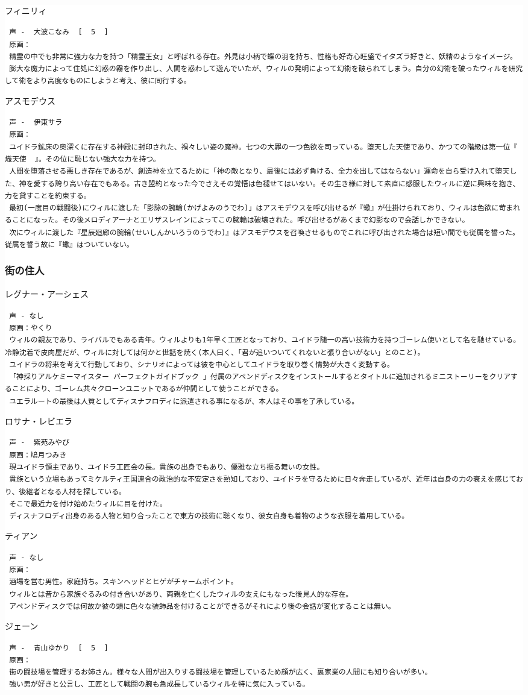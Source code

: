 フィニリィ

     声 -  大波こなみ  [  5  ] 
     原画： 
     精霊の中でも非常に強力な力を持つ「精霊王女」と呼ばれる存在。外見は小柄で蝶の羽を持ち、性格も好奇心旺盛でイタズラ好きと、妖精のようなイメージ。 
     膨大な魔力によって住処に幻惑の霧を作り出し、人間を惑わして遊んでいたが、ウィルの発明によって幻術を破られてしまう。自分の幻術を破ったウィルを研究して術をより高度なものにしようと考え、彼に同行する。 

アスモデウス

     声 -  伊東サラ 
     原画： 
     ユイドラ鉱床の奥深くに存在する神殿に封印された、禍々しい姿の魔神。七つの大罪の一つ色欲を司っている。堕天した天使であり、かつての階級は第一位『  熾天使  』。その位に恥じない強大な力を持つ。 
     人間を堕落させる悪しき存在であるが、創造神を立てるために「神の敵となり、最後には必ず負ける、全力を出してはならない」運命を自ら受け入れて堕天した、神を愛する誇り高い存在でもある。古き盟約となった今でさえその覚悟は色褪せてはいない。その生き様に対して素直に感服したウィルに逆に興味を抱き、力を貸すことを約束する。 
     最初(一度目の戦闘後)にウィルに渡した「影詠の腕輪(かげよみのうでわ)」はアスモデウスを呼び出せるが『蠍』が仕掛けられており、ウィルは色欲に苛まれることになった。その後メロディアーナとエリザスレインによってこの腕輪は破壊された。呼び出せるがあくまで幻影なので会話しかできない。 
     次にウィルに渡した『星辰廻廊の腕輪(せいしんかいろうのうでわ)』はアスモデウスを召喚させるものでこれに呼び出された場合は短い間でも従属を誓った。従属を誓う故に『蠍』はついていない。 

###  街の住人



レグナー・アーシェス

     声 - なし 
     原画：やくり 
     ウィルの親友であり、ライバルでもある青年。ウィルよりも1年早く工匠となっており、ユイドラ随一の高い技術力を持つゴーレム使いとして名を馳せている。冷静沈着で皮肉屋だが、ウィルに対しては何かと世話を焼く(本人曰く、「君が追いついてくれないと張り合いがない」とのこと)。 
     ユイドラの将来を考えて行動しており、シナリオによっては彼を中心としてユイドラを取り巻く情勢が大きく変動する。 
     「神採りアルケミーマイスター パーフェクトガイドブック 」付属のアペンドディスクをインストールするとタイトルに追加されるミニストーリーをクリアすることにより、ゴーレム共々クローンユニットであるが仲間として使うことができる。 
     ユエラルートの最後は人質としてディスナフロディに派遣される事になるが、本人はその事を了承している。 

ロサナ・レビエラ

     声 -  紫苑みやび 
     原画：鳩月つみき 
     現ユイドラ領主であり、ユイドラ工匠会の長。貴族の出身でもあり、優雅な立ち振る舞いの女性。 
     貴族という立場もあってミケルティ王国連合の政治的な不安定さを熟知しており、ユイドラを守るために日々奔走しているが、近年は自身の力の衰えを感じており、後継者となる人材を探している。 
     そこで最近力を付け始めたウィルに目を付けた。 
     ディスナフロディ出身のある人物と知り合ったことで東方の技術に聡くなり、彼女自身も着物のような衣服を着用している。 

ティアン

     声 - なし 
     原画： 
     酒場を営む男性。家庭持ち。スキンヘッドとヒゲがチャームポイント。 
     ウィルとは昔から家族ぐるみの付き合いがあり、両親を亡くしたウィルの支えにもなった後見人的な存在。 
     アペンドディスクでは何故か彼の頭に色々な装飾品を付けることができるがそれにより後の会話が変化することは無い。 

ジェーン

     声 -  青山ゆかり  [  5  ] 
     原画： 
     街の闘技場を管理するお姉さん。様々な人間が出入りする闘技場を管理しているため顔が広く、裏家業の人間にも知り合いが多い。 
     強い男が好きと公言し、工匠として戦闘の腕も急成長しているウィルを特に気に入っている。 
